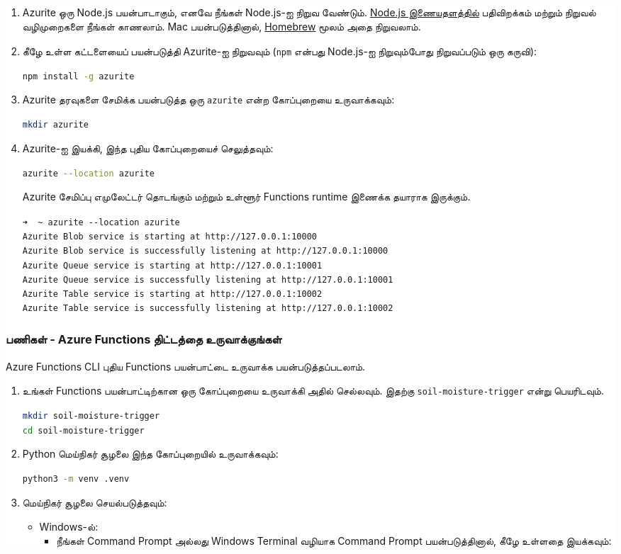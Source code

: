 1. Azurite ஒரு Node.js பயன்பாடாகும், எனவே நீங்கள் Node.js-ஐ நிறுவ வேண்டும். [Node.js இணையதளத்தில்](https://nodejs.org/) பதிவிறக்கம் மற்றும் நிறுவல் வழிமுறைகளை நீங்கள் காணலாம். Mac பயன்படுத்தினால், [Homebrew](https://formulae.brew.sh/formula/node) மூலம் அதை நிறுவலாம்.

1. கீழே உள்ள கட்டளையைப் பயன்படுத்தி Azurite-ஐ நிறுவவும் (`npm` என்பது Node.js-ஐ நிறுவும்போது நிறுவப்படும் ஒரு கருவி):

    ```sh
    npm install -g azurite
    ```

1. Azurite தரவுகளை சேமிக்க பயன்படுத்த ஒரு `azurite` என்ற கோப்புறையை உருவாக்கவும்:

    ```sh
    mkdir azurite
    ```

1. Azurite-ஐ இயக்கி, இந்த புதிய கோப்புறையைச் செலுத்தவும்:

    ```sh
    azurite --location azurite
    ```

    Azurite சேமிப்பு எமுலேட்டர் தொடங்கும் மற்றும் உள்ளூர் Functions runtime இணைக்க தயாராக இருக்கும்.

    ```output
    ➜  ~ azurite --location azurite  
    Azurite Blob service is starting at http://127.0.0.1:10000
    Azurite Blob service is successfully listening at http://127.0.0.1:10000
    Azurite Queue service is starting at http://127.0.0.1:10001
    Azurite Queue service is successfully listening at http://127.0.0.1:10001
    Azurite Table service is starting at http://127.0.0.1:10002
    Azurite Table service is successfully listening at http://127.0.0.1:10002
    ```

### பணிகள் - Azure Functions திட்டத்தை உருவாக்குங்கள்

Azure Functions CLI புதிய Functions பயன்பாட்டை உருவாக்க பயன்படுத்தப்படலாம்.

1. உங்கள் Functions பயன்பாட்டிற்கான ஒரு கோப்புறையை உருவாக்கி அதில் செல்லவும். இதற்கு `soil-moisture-trigger` என்று பெயரிடவும்.

    ```sh
    mkdir soil-moisture-trigger
    cd soil-moisture-trigger
    ```

1. Python மெய்நிகர் சூழலை இந்த கோப்புறையில் உருவாக்கவும்:

    ```sh
    python3 -m venv .venv
    ```

1. மெய்நிகர் சூழலை செயல்படுத்தவும்:

    * Windows-ல்:
        * நீங்கள் Command Prompt அல்லது Windows Terminal வழியாக Command Prompt பயன்படுத்தினால், கீழே உள்ளதை இயக்கவும்:

